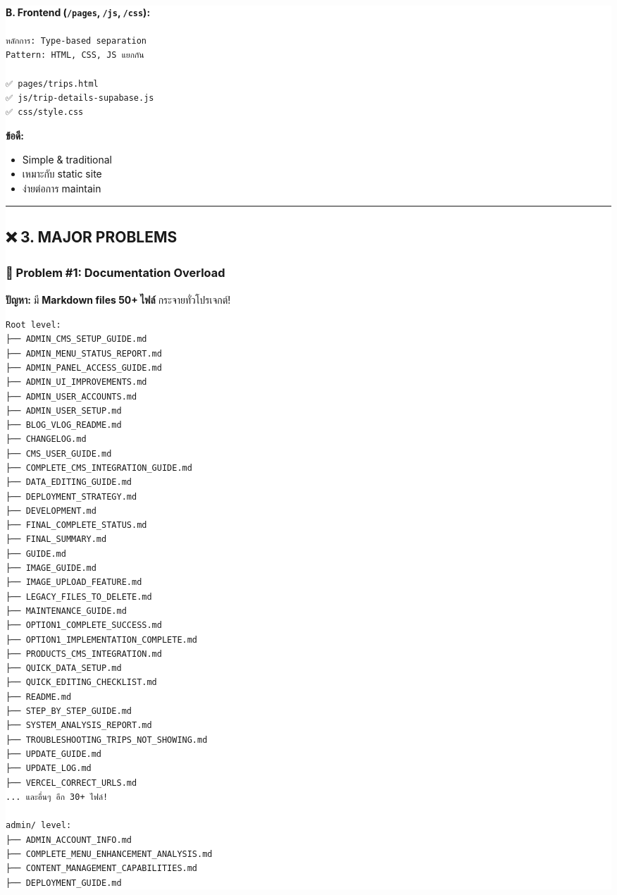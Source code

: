 #### **B. Frontend (`/pages`, `/js`, `/css`):**
```
หลักการ: Type-based separation
Pattern: HTML, CSS, JS แยกกัน

✅ pages/trips.html
✅ js/trip-details-supabase.js
✅ css/style.css
```

**ข้อดี:**
- Simple & traditional
- เหมาะกับ static site
- ง่ายต่อการ maintain

---

## ❌ 3. MAJOR PROBLEMS

### **🔴 Problem #1: Documentation Overload**

**ปัญหา:** มี **Markdown files 50+ ไฟล์** กระจายทั่วโปรเจกต์!

```
Root level:
├── ADMIN_CMS_SETUP_GUIDE.md
├── ADMIN_MENU_STATUS_REPORT.md
├── ADMIN_PANEL_ACCESS_GUIDE.md
├── ADMIN_UI_IMPROVEMENTS.md
├── ADMIN_USER_ACCOUNTS.md
├── ADMIN_USER_SETUP.md
├── BLOG_VLOG_README.md
├── CHANGELOG.md
├── CMS_USER_GUIDE.md
├── COMPLETE_CMS_INTEGRATION_GUIDE.md
├── DATA_EDITING_GUIDE.md
├── DEPLOYMENT_STRATEGY.md
├── DEVELOPMENT.md
├── FINAL_COMPLETE_STATUS.md
├── FINAL_SUMMARY.md
├── GUIDE.md
├── IMAGE_GUIDE.md
├── IMAGE_UPLOAD_FEATURE.md
├── LEGACY_FILES_TO_DELETE.md
├── MAINTENANCE_GUIDE.md
├── OPTION1_COMPLETE_SUCCESS.md
├── OPTION1_IMPLEMENTATION_COMPLETE.md
├── PRODUCTS_CMS_INTEGRATION.md
├── QUICK_DATA_SETUP.md
├── QUICK_EDITING_CHECKLIST.md
├── README.md
├── STEP_BY_STEP_GUIDE.md
├── SYSTEM_ANALYSIS_REPORT.md
├── TROUBLESHOOTING_TRIPS_NOT_SHOWING.md
├── UPDATE_GUIDE.md
├── UPDATE_LOG.md
├── VERCEL_CORRECT_URLS.md
... และอื่นๆ อีก 30+ ไฟล์!

admin/ level:
├── ADMIN_ACCOUNT_INFO.md
├── COMPLETE_MENU_ENHANCEMENT_ANALYSIS.md
├── CONTENT_MANAGEMENT_CAPABILITIES.md
├── DEPLOYMENT_GUIDE.md
```